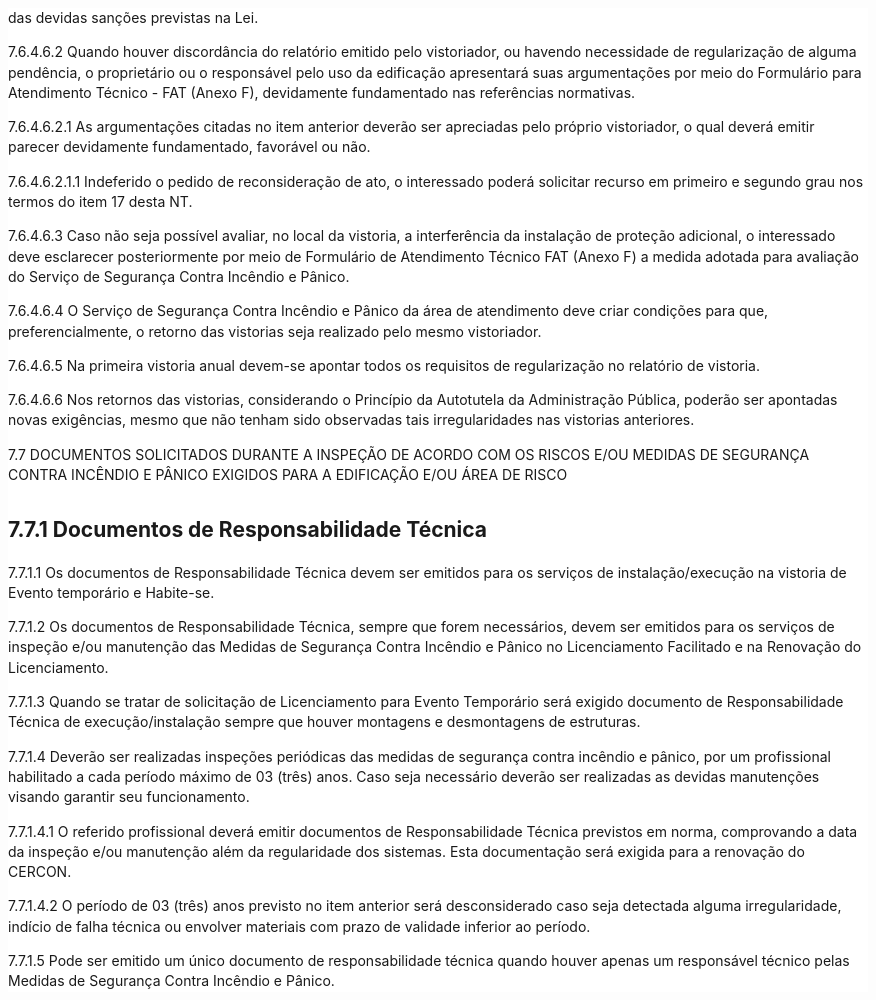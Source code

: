 das devidas sanções previstas na Lei.

7.6.4.6.2 Quando  houver  discordância  do  relatório  emitido  pelo  vistoriador,  ou  havendo  necessidade  de regularização de alguma pendência, o proprietário ou o responsável pelo uso da edificação apresentará suas argumentações  por  meio  do  Formulário  para  Atendimento  Técnico  -  FAT  (Anexo  F),  devidamente fundamentado nas referências normativas.

7.6.4.6.2.1 As argumentações citadas no item anterior deverão ser apreciadas pelo próprio vistoriador, o qual deverá emitir parecer devidamente fundamentado, favorável ou não.

7.6.4.6.2.1.1 Indeferido o pedido de reconsideração de ato, o interessado poderá solicitar recurso em primeiro e segundo grau nos termos do item 17 desta NT.

7.6.4.6.3 Caso  não  seja  possível  avaliar,  no  local  da  vistoria,  a  interferência  da  instalação  de  proteção adicional, o interessado deve esclarecer posteriormente por meio de Formulário de Atendimento Técnico FAT (Anexo F) a medida adotada para avaliação do Serviço de Segurança Contra Incêndio e Pânico.

7.6.4.6.4 O Serviço de Segurança Contra Incêndio e Pânico da área de atendimento deve criar condições para que, preferencialmente, o retorno das vistorias seja realizado pelo mesmo vistoriador.

7.6.4.6.5 Na primeira vistoria anual devem-se apontar todos os requisitos de regularização no relatório de vistoria.

7.6.4.6.6 Nos  retornos  das  vistorias,  considerando  o  Princípio  da  Autotutela  da  Administração  Pública, poderão ser apontadas novas exigências, mesmo que não tenham sido observadas tais irregularidades nas vistorias anteriores.

7.7  DOCUMENTOS  SOLICITADOS  DURANTE  A  INSPEÇÃO  DE  ACORDO  COM  OS  RISCOS  E/OU MEDIDAS DE SEGURANÇA CONTRA INCÊNDIO E PÂNICO EXIGIDOS PARA A EDIFICAÇÃO E/OU ÁREA DE RISCO

## 7.7.1 Documentos de Responsabilidade Técnica

7.7.1.1 Os documentos de Responsabilidade Técnica devem ser emitidos para os serviços de instalação/execução na vistoria de Evento temporário e Habite-se.

7.7.1.2 Os documentos de Responsabilidade Técnica, sempre que forem necessários, devem ser emitidos para os serviços de inspeção e/ou manutenção das Medidas de Segurança Contra Incêndio e Pânico  no Licenciamento Facilitado e na Renovação do Licenciamento.

7.7.1.3 Quando se tratar de solicitação de Licenciamento para Evento Temporário será exigido documento de Responsabilidade  Técnica  de  execução/instalação  sempre  que  houver  montagens  e  desmontagens  de estruturas.

7.7.1.4 Deverão ser realizadas inspeções periódicas das medidas de segurança contra incêndio e pânico, por um profissional  habilitado  a  cada  período  máximo  de  03  (três)  anos.  Caso  seja  necessário  deverão  ser realizadas as devidas manutenções visando garantir seu funcionamento.

7.7.1.4.1 O referido profissional deverá emitir documentos de Responsabilidade Técnica previstos em norma, comprovando a data da inspeção e/ou manutenção além da regularidade dos sistemas. Esta documentação será exigida para a renovação do CERCON.

7.7.1.4.2 O período de 03 (três) anos previsto no item anterior será desconsiderado caso seja detectada alguma irregularidade, indício de falha técnica ou envolver materiais com prazo de validade inferior ao período.

7.7.1.5 Pode  ser  emitido  um  único  documento  de  responsabilidade  técnica  quando  houver  apenas  um responsável técnico pelas Medidas de Segurança Contra Incêndio e Pânico.

